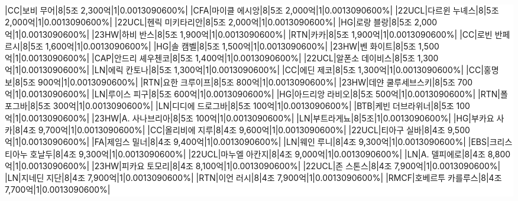 |CC|보비 무어|8|5조 2,300억|1|0.0013090600%|
|CFA|마이클 에시앙|8|5조 2,000억|1|0.0013090600%|
|22UCL|다르윈 누녜스|8|5조 2,000억|1|0.0013090600%|
|22UCL|헨릭 미키타리안|8|5조 2,000억|1|0.0013090600%|
|HG|로랑 블랑|8|5조 2,000억|1|0.0013090600%|
|23HW|하비 반스|8|5조 1,900억|1|0.0013090600%|
|RTN|카카|8|5조 1,900억|1|0.0013090600%|
|CC|로빈 반페르시|8|5조 1,600억|1|0.0013090600%|
|HG|솔 캠벨|8|5조 1,500억|1|0.0013090600%|
|23HW|벤 화이트|8|5조 1,500억|1|0.0013090600%|
|CAP|안드리 셰우첸코|8|5조 1,400억|1|0.0013090600%|
|22UCL|알폰소 데이비스|8|5조 1,300억|1|0.0013090600%|
|LN|에릭 칸토나|8|5조 1,300억|1|0.0013090600%|
|CC|에딘 제코|8|5조 1,300억|1|0.0013090600%|
|CC|홍명보|8|5조 900억|1|0.0013090600%|
|RTN|요한 크루이프|8|5조 800억|1|0.0013090600%|
|23HW|데얀 쿨루세브스키|8|5조 700억|1|0.0013090600%|
|LN|루이스 피구|8|5조 600억|1|0.0013090600%|
|HG|아드리앙 라비오|8|5조 500억|1|0.0013090600%|
|RTN|폴 포그바|8|5조 300억|1|0.0013090600%|
|LN|디디에 드로그바|8|5조 100억|1|0.0013090600%|
|BTB|케빈 더브라위너|8|5조 100억|1|0.0013090600%|
|23HW|A. 사나브리아|8|5조 100억|1|0.0013090600%|
|LN|부트라게뇨|8|5조|1|0.0013090600%|
|HG|부카요 사카|8|4조 9,700억|1|0.0013090600%|
|CC|올리비에 지루|8|4조 9,600억|1|0.0013090600%|
|22UCL|티아구 실바|8|4조 9,500억|1|0.0013090600%|
|FA|제임스 밀너|8|4조 9,400억|1|0.0013090600%|
|LN|웨인 루니|8|4조 9,300억|1|0.0013090600%|
|EBS|크리스티아누 호날두|8|4조 9,300억|1|0.0013090600%|
|22UCL|마누엘 아칸지|8|4조 9,000억|1|0.0013090600%|
|LN|A. 델피에로|8|4조 8,800억|1|0.0013090600%|
|23HW|피카요 토모리|8|4조 8,100억|1|0.0013090600%|
|22UCL|존 스톤스|8|4조 7,900억|1|0.0013090600%|
|LN|지네딘 지단|8|4조 7,900억|1|0.0013090600%|
|RTN|이언 러시|8|4조 7,900억|1|0.0013090600%|
|RMCF|호베르투 카를루스|8|4조 7,700억|1|0.0013090600%|